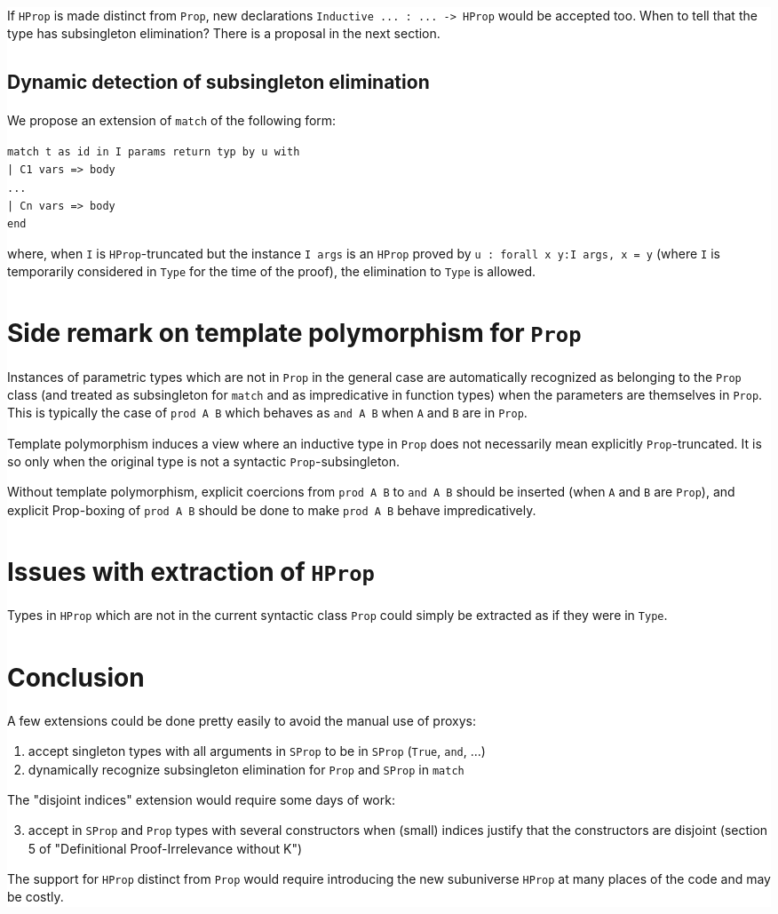 If `HProp` is made distinct from `Prop`, new declarations `Inductive ... : ... -> HProp` would be accepted too. When to tell that the type has subsingleton elimination? There is a proposal in the next section.

## Dynamic detection of subsingleton elimination

We propose an extension of `match` of the following form:
```
match t as id in I params return typ by u with
| C1 vars => body
...
| Cn vars => body
end
```
where, when `I` is `HProp`-truncated but the instance `I args` is an `HProp` proved by `u : forall x y:I args, x = y` (where `I` is temporarily considered in `Type` for the time of the proof), the elimination to `Type` is allowed.

# Side remark on template polymorphism for `Prop`

Instances of parametric types which are not in `Prop` in the general case are automatically recognized as belonging to the `Prop` class (and treated as subsingleton for `match` and as impredicative in function types) when the parameters are themselves in `Prop`. This is typically the case of `prod A B` which behaves as `and A B` when `A` and `B` are in `Prop`.

Template polymorphism induces a view where an inductive type in `Prop` does not necessarily mean explicitly `Prop`-truncated. It is so only when the original type is not a syntactic `Prop`-subsingleton.

Without template polymorphism, explicit coercions from `prod A B` to `and A B` should be inserted (when `A` and `B` are `Prop`), and explicit Prop-boxing of `prod A B` should be done to make `prod A B` behave impredicatively.

# Issues with extraction of `HProp`

Types in `HProp` which are not in the current syntactic class `Prop` could simply be extracted as if they were in `Type`.

# Conclusion

A few extensions could be done pretty easily to avoid the manual use of proxys:
1. accept singleton types with all arguments in `SProp` to be in `SProp` (`True`, `and`, ...)
2. dynamically recognize subsingleton elimination for `Prop` and `SProp` in `match`

The "disjoint indices" extension would require some days of work:

3. accept in `SProp` and `Prop` types with several constructors when (small) indices justify that the constructors are disjoint (section 5 of "Definitional Proof-Irrelevance without K")

The support for `HProp` distinct from `Prop` would require introducing the new subuniverse `HProp` at many places of the code and may be costly.
